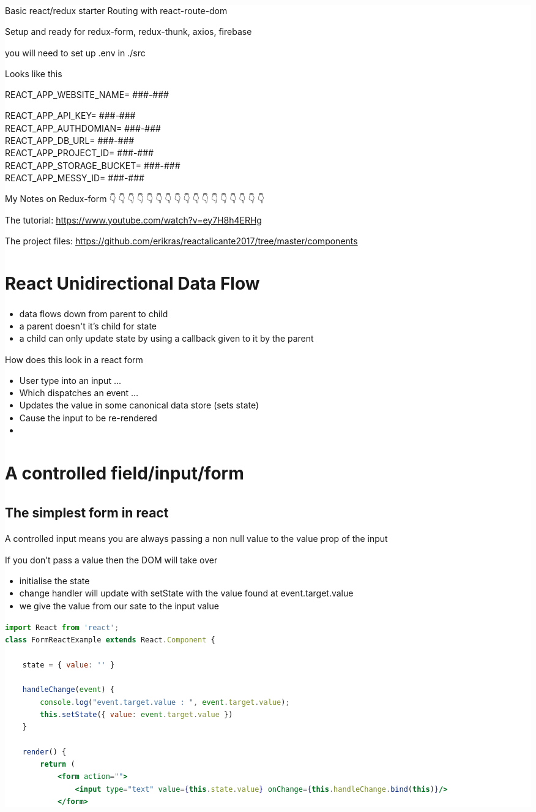 Basic react/redux starter
Routing with react-route-dom 

Setup and ready for redux-form, redux-thunk, axios, firebase

you will need to set up  .env  in ./src

Looks like this


REACT_APP_WEBSITE_NAME= ###-###  

REACT_APP_API_KEY= ###-###  
REACT_APP_AUTHDOMIAN= ###-###  
REACT_APP_DB_URL= ###-###  
REACT_APP_PROJECT_ID= ###-###  
REACT_APP_STORAGE_BUCKET= ###-###  
REACT_APP_MESSY_ID= ###-###  


My Notes on Redux-form
👇  👇  👇  👇  👇  👇  👇  👇  👇  👇  👇  👇  👇  👇  👇  👇  👇  

The tutorial: <https://www.youtube.com/watch?v=ey7H8h4ERHg>

The project files: <https://github.com/erikras/reactalicante2017/tree/master/components>

React Unidirectional Data Flow
==============================

* data flows down from parent to child
* a parent doesn't it’s child for state
* a child can only update state by using a callback given to it by the parent

How does this look in a react form

* User type into an input ...
* Which dispatches an event …
* Updates the value in some canonical data store (sets state)
* Cause the input to be re-rendered
* 

A controlled field/input/form
=============================

The simplest form in react
--------------------------

A controlled input means you are always passing a non null value to the value prop of the input

If you don’t pass a value then the DOM will take over

* initialise the state
* change handler will update with setState with the value found at event.target.value
* we give the value from our sate to the input value

```jsx
import React from 'react';
class FormReactExample extends React.Component {

    state = { value: '' }

    handleChange(event) {
        console.log("event.target.value : ", event.target.value);
        this.setState({ value: event.target.value })
    }

    render() {
        return (
            <form action="">
                <input type="text" value={this.state.value} onChange={this.handleChange.bind(this)}/>
            </form>
```